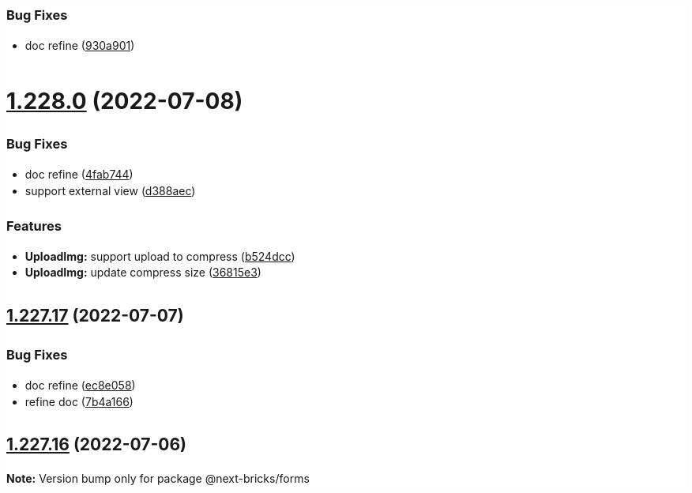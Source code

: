 
### Bug Fixes

* doc refine ([930a901](https://github.com/easyops-cn/next-basics/commit/930a9013f1f6422bc8e019c1f78486bb01b2615e))





# [1.228.0](https://github.com/easyops-cn/next-basics/compare/@next-bricks/forms@1.227.17...@next-bricks/forms@1.228.0) (2022-07-08)


### Bug Fixes

* doc refine ([4fab744](https://github.com/easyops-cn/next-basics/commit/4fab74470cf2db2e100d7bcf9d989b024ca2ad60))
* support external view ([d388aec](https://github.com/easyops-cn/next-basics/commit/d388aecb7f15376b5e47cfdea4bb12ac065e6a79))


### Features

* **UploadImg:** support upload to compress ([b524dcc](https://github.com/easyops-cn/next-basics/commit/b524dccbb78cd7669bade4d7f1b8d7153220746b))
* **UploadImg:** update compress size ([36815e3](https://github.com/easyops-cn/next-basics/commit/36815e3a816ccfb3fddabf05874cca8f6a1f091e))





## [1.227.17](https://github.com/easyops-cn/next-basics/compare/@next-bricks/forms@1.227.16...@next-bricks/forms@1.227.17) (2022-07-07)


### Bug Fixes

* doc refine ([ec8e058](https://github.com/easyops-cn/next-basics/commit/ec8e058398543ec80638cc20bdf03475d237caf2))
* refine doc ([7b4a166](https://github.com/easyops-cn/next-basics/commit/7b4a166fa6616bff28c51a6d9a01dc15102ffbe0))





## [1.227.16](https://github.com/easyops-cn/next-basics/compare/@next-bricks/forms@1.227.15...@next-bricks/forms@1.227.16) (2022-07-06)

**Note:** Version bump only for package @next-bricks/forms


